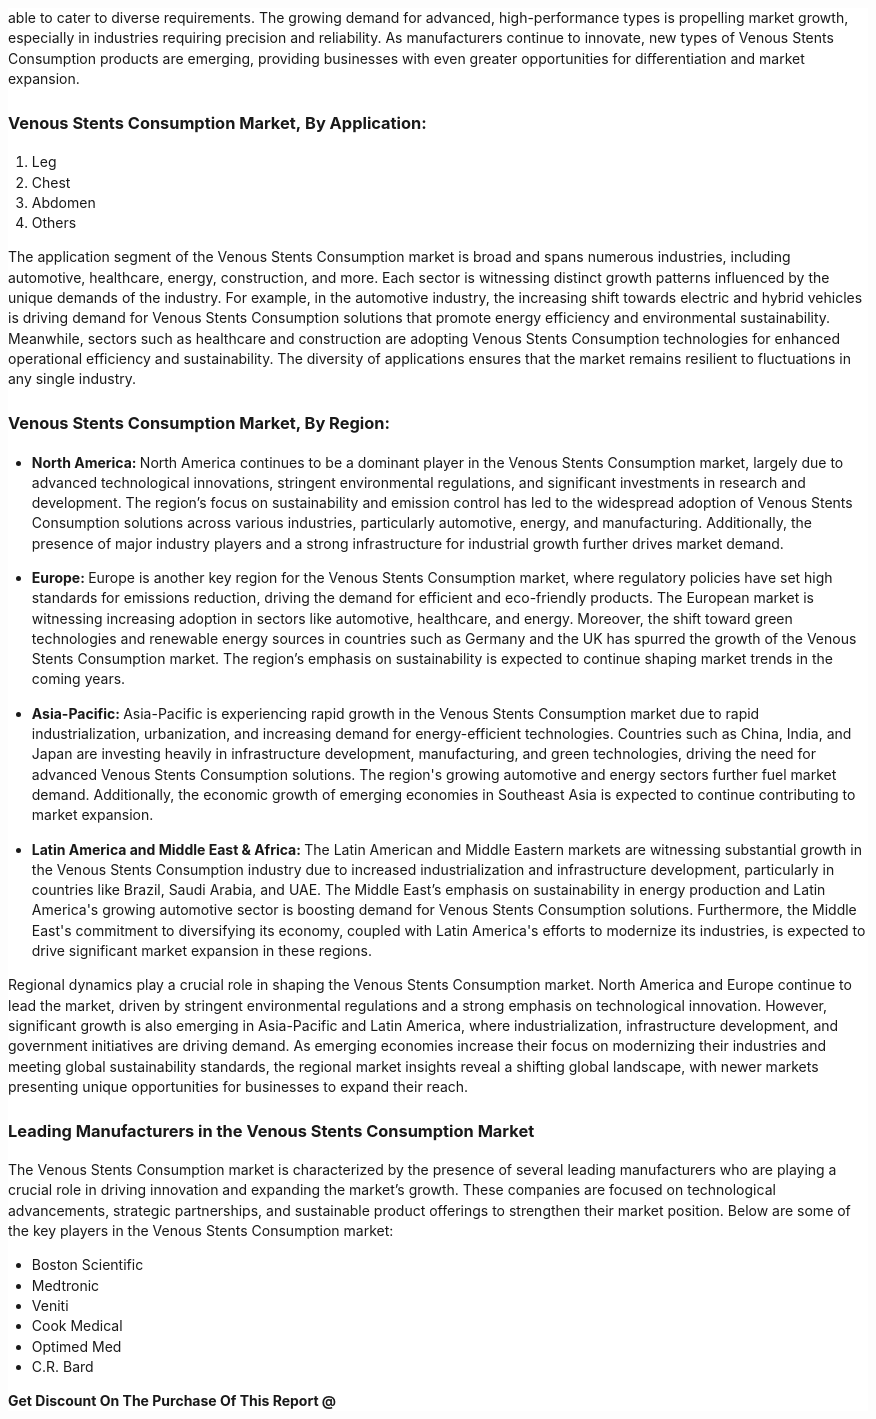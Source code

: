 able to cater to diverse requirements. The growing demand for advanced, high-performance types is propelling market growth, especially in industries requiring precision and reliability. As manufacturers continue to innovate, new types of Venous Stents Consumption products are emerging, providing businesses with even greater opportunities for differentiation and market expansion.</p><h3>Venous Stents Consumption Market,&nbsp;By Application:</h3><ol><li>Leg<li> Chest<li> Abdomen<li> Others</li></ol><p>The application segment of the Venous Stents Consumption market is broad and spans numerous industries, including automotive, healthcare, energy, construction, and more. Each sector is witnessing distinct growth patterns influenced by the unique demands of the industry. For example, in the automotive industry, the increasing shift towards electric and hybrid vehicles is driving demand for Venous Stents Consumption solutions that promote energy efficiency and environmental sustainability. Meanwhile, sectors such as healthcare and construction are adopting Venous Stents Consumption technologies for enhanced operational efficiency and sustainability. The diversity of applications ensures that the market remains resilient to fluctuations in any single industry.</p><h3>Venous Stents Consumption Market, By Region:</h3><ul><li><p><strong>North America:&nbsp;</strong>North America continues to be a dominant player in the Venous Stents Consumption market, largely due to advanced technological innovations, stringent environmental regulations, and significant investments in research and development. The region&rsquo;s focus on sustainability and emission control has led to the widespread adoption of Venous Stents Consumption solutions across various industries, particularly automotive, energy, and manufacturing. Additionally, the presence of major industry players and a strong infrastructure for industrial growth further drives market demand.</p></li><li><p><strong><strong>Europe:&nbsp;</strong></strong>Europe is another key region for the Venous Stents Consumption market, where regulatory policies have set high standards for emissions reduction, driving the demand for efficient and eco-friendly products. The European market is witnessing increasing adoption in sectors like automotive, healthcare, and energy. Moreover, the shift toward green technologies and renewable energy sources in countries such as Germany and the UK has spurred the growth of the Venous Stents Consumption market. The region&rsquo;s emphasis on sustainability is expected to continue shaping market trends in the coming years.</p></li><li><p><strong><strong>Asia-Pacific:&nbsp;</strong></strong>Asia-Pacific is experiencing rapid growth in the Venous Stents Consumption market due to rapid industrialization, urbanization, and increasing demand for energy-efficient technologies. Countries such as China, India, and Japan are investing heavily in infrastructure development, manufacturing, and green technologies, driving the need for advanced Venous Stents Consumption solutions. The region's growing automotive and energy sectors further fuel market demand. Additionally, the economic growth of emerging economies in Southeast Asia is expected to continue contributing to market expansion.</p></li><li><p><strong><strong>Latin America and Middle East &amp; Africa:&nbsp;</strong></strong>The Latin American and Middle Eastern markets are witnessing substantial growth in the Venous Stents Consumption industry due to increased industrialization and infrastructure development, particularly in countries like Brazil, Saudi Arabia, and UAE. The Middle East&rsquo;s emphasis on sustainability in energy production and Latin America's growing automotive sector is boosting demand for Venous Stents Consumption solutions. Furthermore, the Middle East's commitment to diversifying its economy, coupled with Latin America's efforts to modernize its industries, is expected to drive significant market expansion in these regions.</p></li></ul><p>Regional dynamics play a crucial role in shaping the Venous Stents Consumption market. North America and Europe continue to lead the market, driven by stringent environmental regulations and a strong emphasis on technological innovation. However, significant growth is also emerging in Asia-Pacific and Latin America, where industrialization, infrastructure development, and government initiatives are driving demand. As emerging economies increase their focus on modernizing their industries and meeting global sustainability standards, the regional market insights reveal a shifting global landscape, with newer markets presenting unique opportunities for businesses to expand their reach.</p><h3><strong>Leading Manufacturers in the Venous Stents Consumption Market</strong></h3><p>The Venous Stents Consumption market is characterized by the presence of several leading manufacturers who are playing a crucial role in driving innovation and expanding the market&rsquo;s growth. These companies are focused on technological advancements, strategic partnerships, and sustainable product offerings to strengthen their market position. Below are some of the key players in the Venous Stents Consumption market:</p></div><div class="article-main__content" data-test-id="publishing-text-block"><ul><li><span class="">Boston Scientific<li> Medtronic<li> Veniti<li> Cook Medical<li> Optimed Med<li> C.R. Bard</span></li></ul></div><div class="article-main__content" data-test-id="publishing-text-block"><p><span class="font-[700]"><strong>Get Discount On The Purchase Of This Report @</strong>